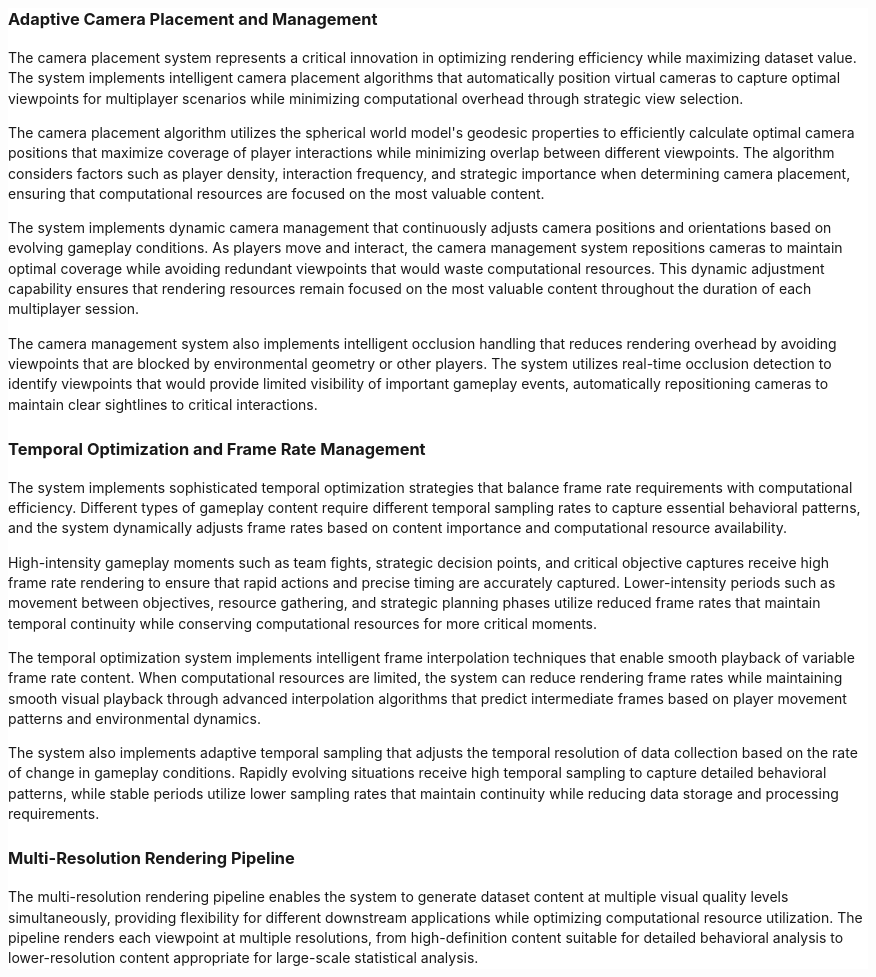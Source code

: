 ### Adaptive Camera Placement and Management

The camera placement system represents a critical innovation in optimizing rendering efficiency while maximizing dataset value. The system implements intelligent camera placement algorithms that automatically position virtual cameras to capture optimal viewpoints for multiplayer scenarios while minimizing computational overhead through strategic view selection.

The camera placement algorithm utilizes the spherical world model's geodesic properties to efficiently calculate optimal camera positions that maximize coverage of player interactions while minimizing overlap between different viewpoints. The algorithm considers factors such as player density, interaction frequency, and strategic importance when determining camera placement, ensuring that computational resources are focused on the most valuable content.

The system implements dynamic camera management that continuously adjusts camera positions and orientations based on evolving gameplay conditions. As players move and interact, the camera management system repositions cameras to maintain optimal coverage while avoiding redundant viewpoints that would waste computational resources. This dynamic adjustment capability ensures that rendering resources remain focused on the most valuable content throughout the duration of each multiplayer session.

The camera management system also implements intelligent occlusion handling that reduces rendering overhead by avoiding viewpoints that are blocked by environmental geometry or other players. The system utilizes real-time occlusion detection to identify viewpoints that would provide limited visibility of important gameplay events, automatically repositioning cameras to maintain clear sightlines to critical interactions.

### Temporal Optimization and Frame Rate Management

The system implements sophisticated temporal optimization strategies that balance frame rate requirements with computational efficiency. Different types of gameplay content require different temporal sampling rates to capture essential behavioral patterns, and the system dynamically adjusts frame rates based on content importance and computational resource availability.

High-intensity gameplay moments such as team fights, strategic decision points, and critical objective captures receive high frame rate rendering to ensure that rapid actions and precise timing are accurately captured. Lower-intensity periods such as movement between objectives, resource gathering, and strategic planning phases utilize reduced frame rates that maintain temporal continuity while conserving computational resources for more critical moments.

The temporal optimization system implements intelligent frame interpolation techniques that enable smooth playback of variable frame rate content. When computational resources are limited, the system can reduce rendering frame rates while maintaining smooth visual playback through advanced interpolation algorithms that predict intermediate frames based on player movement patterns and environmental dynamics.

The system also implements adaptive temporal sampling that adjusts the temporal resolution of data collection based on the rate of change in gameplay conditions. Rapidly evolving situations receive high temporal sampling to capture detailed behavioral patterns, while stable periods utilize lower sampling rates that maintain continuity while reducing data storage and processing requirements.

### Multi-Resolution Rendering Pipeline

The multi-resolution rendering pipeline enables the system to generate dataset content at multiple visual quality levels simultaneously, providing flexibility for different downstream applications while optimizing computational resource utilization. The pipeline renders each viewpoint at multiple resolutions, from high-definition content suitable for detailed behavioral analysis to lower-resolution content appropriate for large-scale statistical analysis.
